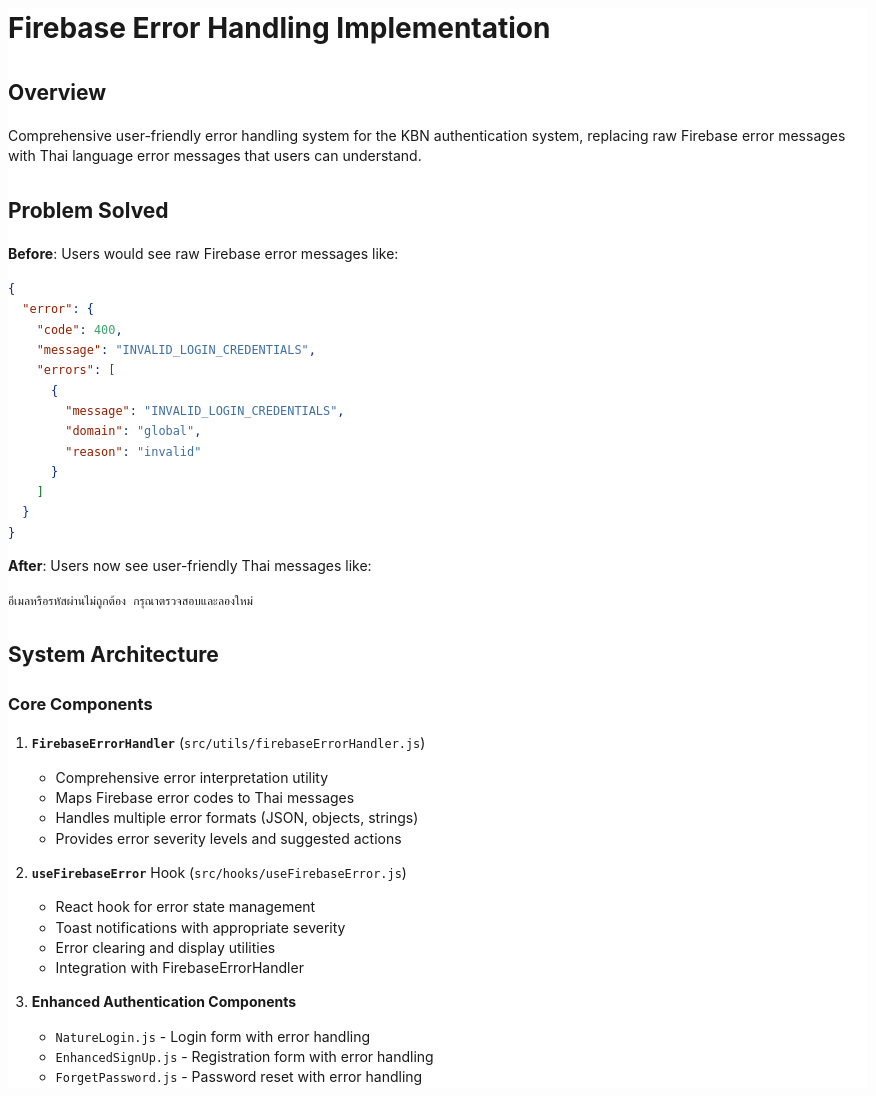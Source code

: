 # Firebase Error Handling Implementation

## Overview

Comprehensive user-friendly error handling system for the KBN authentication system, replacing raw Firebase error messages with Thai language error messages that users can understand.

## Problem Solved

**Before**: Users would see raw Firebase error messages like:

```json
{
  "error": {
    "code": 400,
    "message": "INVALID_LOGIN_CREDENTIALS",
    "errors": [
      {
        "message": "INVALID_LOGIN_CREDENTIALS",
        "domain": "global",
        "reason": "invalid"
      }
    ]
  }
}
```

**After**: Users now see user-friendly Thai messages like:

```
อีเมลหรือรหัสผ่านไม่ถูกต้อง กรุณาตรวจสอบและลองใหม่
```

## System Architecture

### Core Components

1. **`FirebaseErrorHandler`** (`src/utils/firebaseErrorHandler.js`)

   - Comprehensive error interpretation utility
   - Maps Firebase error codes to Thai messages
   - Handles multiple error formats (JSON, objects, strings)
   - Provides error severity levels and suggested actions

2. **`useFirebaseError`** Hook (`src/hooks/useFirebaseError.js`)

   - React hook for error state management
   - Toast notifications with appropriate severity
   - Error clearing and display utilities
   - Integration with FirebaseErrorHandler

3. **Enhanced Authentication Components**
   - `NatureLogin.js` - Login form with error handling
   - `EnhancedSignUp.js` - Registration form with error handling
   - `ForgetPassword.js` - Password reset with error handling
